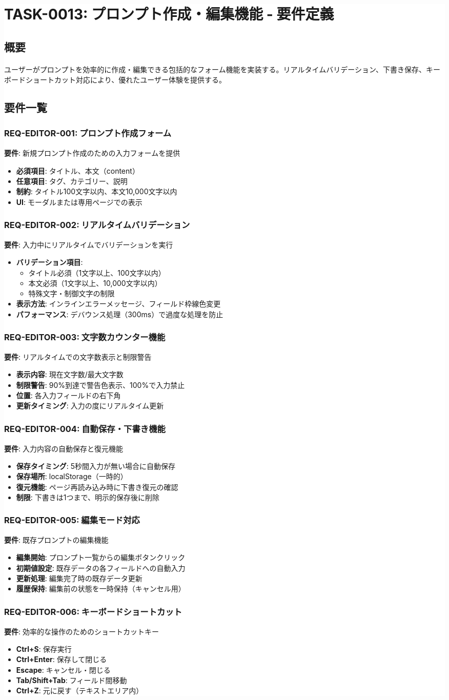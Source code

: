 # TASK-0013: プロンプト作成・編集機能 - 要件定義

## 概要
ユーザーがプロンプトを効率的に作成・編集できる包括的なフォーム機能を実装する。リアルタイムバリデーション、下書き保存、キーボードショートカット対応により、優れたユーザー体験を提供する。

## 要件一覧

### REQ-EDITOR-001: プロンプト作成フォーム
**要件**: 新規プロンプト作成のための入力フォームを提供
- **必須項目**: タイトル、本文（content）
- **任意項目**: タグ、カテゴリー、説明
- **制約**: タイトル100文字以内、本文10,000文字以内
- **UI**: モーダルまたは専用ページでの表示

### REQ-EDITOR-002: リアルタイムバリデーション
**要件**: 入力中にリアルタイムでバリデーションを実行
- **バリデーション項目**:
  - タイトル必須（1文字以上、100文字以内）
  - 本文必須（1文字以上、10,000文字以内）
  - 特殊文字・制御文字の制限
- **表示方法**: インラインエラーメッセージ、フィールド枠線色変更
- **パフォーマンス**: デバウンス処理（300ms）で過度な処理を防止

### REQ-EDITOR-003: 文字数カウンター機能
**要件**: リアルタイムでの文字数表示と制限警告
- **表示内容**: 現在文字数/最大文字数
- **制限警告**: 90%到達で警告色表示、100%で入力禁止
- **位置**: 各入力フィールドの右下角
- **更新タイミング**: 入力の度にリアルタイム更新

### REQ-EDITOR-004: 自動保存・下書き機能
**要件**: 入力内容の自動保存と復元機能
- **保存タイミング**: 5秒間入力が無い場合に自動保存
- **保存場所**: localStorage（一時的）
- **復元機能**: ページ再読み込み時に下書き復元の確認
- **制限**: 下書きは1つまで、明示的保存後に削除

### REQ-EDITOR-005: 編集モード対応
**要件**: 既存プロンプトの編集機能
- **編集開始**: プロンプト一覧からの編集ボタンクリック
- **初期値設定**: 既存データの各フィールドへの自動入力
- **更新処理**: 編集完了時の既存データ更新
- **履歴保持**: 編集前の状態を一時保持（キャンセル用）

### REQ-EDITOR-006: キーボードショートカット
**要件**: 効率的な操作のためのショートカットキー
- **Ctrl+S**: 保存実行
- **Ctrl+Enter**: 保存して閉じる
- **Escape**: キャンセル・閉じる
- **Tab/Shift+Tab**: フィールド間移動
- **Ctrl+Z**: 元に戻す（テキストエリア内）

